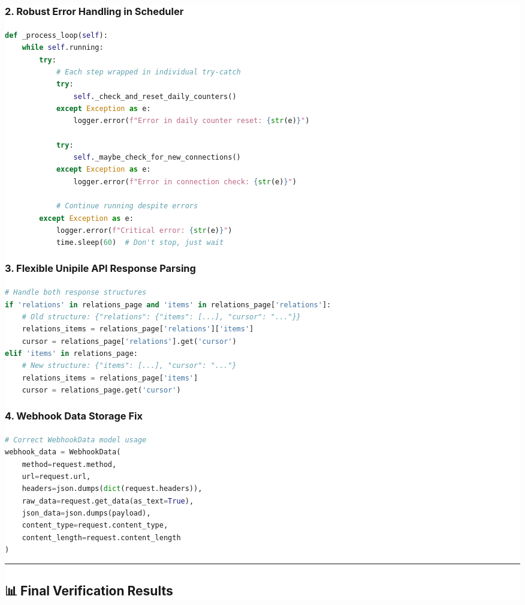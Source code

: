 ### **2. Robust Error Handling in Scheduler**
```python
def _process_loop(self):
    while self.running:
        try:
            # Each step wrapped in individual try-catch
            try:
                self._check_and_reset_daily_counters()
            except Exception as e:
                logger.error(f"Error in daily counter reset: {str(e)}")
            
            try:
                self._maybe_check_for_new_connections()
            except Exception as e:
                logger.error(f"Error in connection check: {str(e)}")
            
            # Continue running despite errors
        except Exception as e:
            logger.error(f"Critical error: {str(e)}")
            time.sleep(60)  # Don't stop, just wait
```

### **3. Flexible Unipile API Response Parsing**
```python
# Handle both response structures
if 'relations' in relations_page and 'items' in relations_page['relations']:
    # Old structure: {"relations": {"items": [...], "cursor": "..."}}
    relations_items = relations_page['relations']['items']
    cursor = relations_page['relations'].get('cursor')
elif 'items' in relations_page:
    # New structure: {"items": [...], "cursor": "..."}
    relations_items = relations_page['items']
    cursor = relations_page.get('cursor')
```

### **4. Webhook Data Storage Fix**
```python
# Correct WebhookData model usage
webhook_data = WebhookData(
    method=request.method,
    url=request.url,
    headers=json.dumps(dict(request.headers)),
    raw_data=request.get_data(as_text=True),
    json_data=json.dumps(payload),
    content_type=request.content_type,
    content_length=request.content_length
)
```

---

## 📊 **Final Verification Results**
